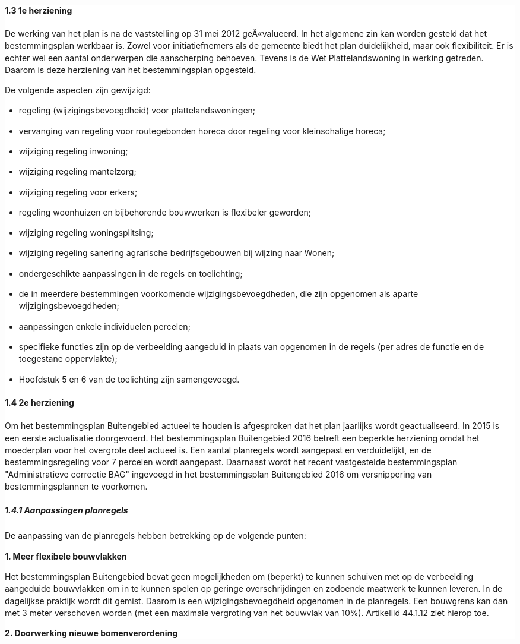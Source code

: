 #### 1\.3 1e herziening

De werking van het plan is na de vaststelling op 31 mei 2012 geÃ«valueerd. In het algemene zin kan worden gesteld dat het bestemmingsplan werkbaar is. Zowel voor initiatiefnemers als de gemeente biedt het plan duidelijkheid, maar ook flexibiliteit. Er is echter wel een aantal onderwerpen die aanscherping behoeven. Tevens is de Wet Plattelandswoning in werking getreden. Daarom is deze herziening van het bestemmingsplan opgesteld.

De volgende aspecten zijn gewijzigd:

* regeling (wijzigingsbevoegdheid) voor plattelandswoningen;

* vervanging van regeling voor routegebonden horeca door regeling voor kleinschalige horeca;

* wijziging regeling inwoning;

* wijziging regeling mantelzorg;

* wijziging regeling voor erkers;

* regeling woonhuizen en bijbehorende bouwwerken is flexibeler geworden;

* wijziging regeling woningsplitsing;

* wijziging regeling sanering agrarische bedrijfsgebouwen bij wijzing naar Wonen;

* ondergeschikte aanpassingen in de regels en toelichting;

* de in meerdere bestemmingen voorkomende wijzigingsbevoegdheden, die zijn opgenomen als aparte wijzigingsbevoegdheden;

* aanpassingen enkele individuelen percelen;

* specifieke functies zijn op de verbeelding aangeduid in plaats van opgenomen in de regels (per adres de functie en de toegestane oppervlakte);

* Hoofdstuk 5 en 6 van de toelichting zijn samengevoegd.

#### 1\.4 2e herziening

Om het bestemmingsplan Buitengebied actueel te houden is afgesproken dat het plan jaarlijks wordt geactualiseerd. In 2015 is een eerste actualisatie doorgevoerd. Het bestemmingsplan Buitengebied 2016 betreft een beperkte herziening omdat het moederplan voor het overgrote deel actueel is. Een aantal planregels wordt aangepast en verduidelijkt, en de bestemmingsregeling voor 7 percelen wordt aangepast. Daarnaast wordt het recent vastgestelde bestemmingsplan "Administratieve correctie BAG" ingevoegd in het bestemmingsplan Buitengebied 2016 om versnippering van bestemmingsplannen te voorkomen.

##### 1\.4\.1 Aanpassingen planregels

De aanpassing van de planregels hebben betrekking op de volgende punten:

**1\. Meer flexibele bouwvlakken**

Het bestemmingsplan Buitengebied bevat geen mogelijkheden om (beperkt) te kunnen schuiven met op de verbeelding aangeduide bouwvlakken om in te kunnen spelen op geringe overschrijdingen en zodoende maatwerk te kunnen leveren. In de dagelijkse praktijk wordt dit gemist. Daarom is een wijzigingsbevoegdheid opgenomen in de planregels. Een bouwgrens kan dan met 3 meter verschoven worden (met een maximale vergroting van het bouwvlak van 10%). Artikellid 44\.1\.12 ziet hierop toe.

**2\. Doorwerking nieuwe bomenverordening**
